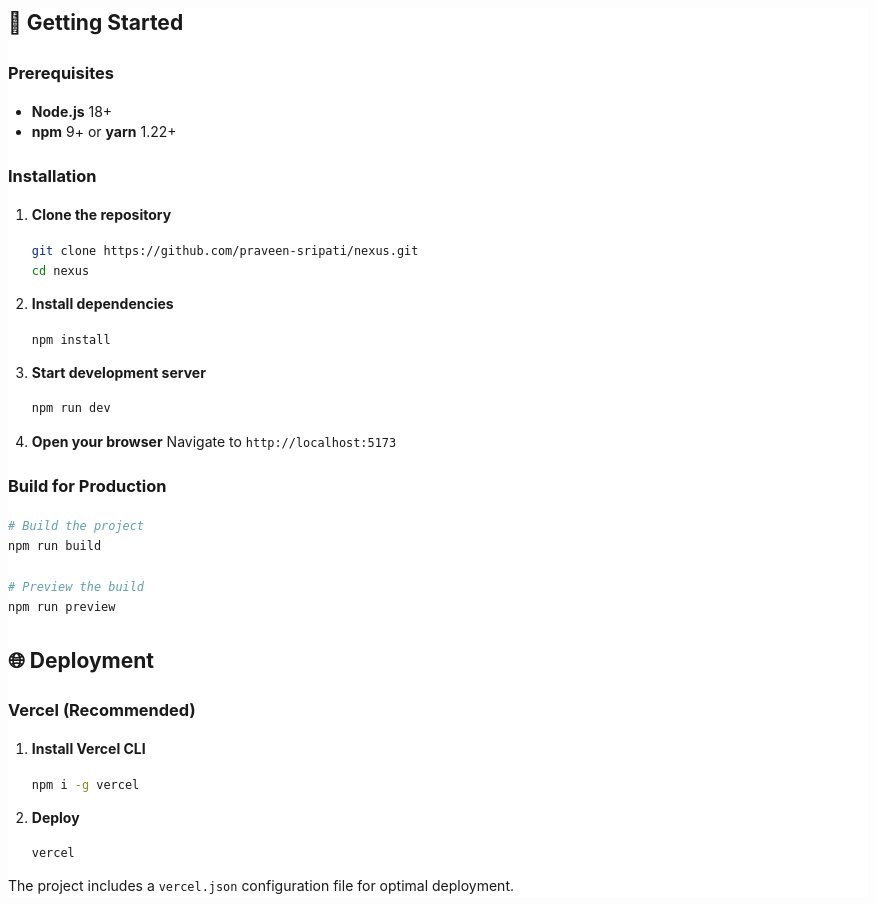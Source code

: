 ## 🚀 Getting Started

### Prerequisites

- **Node.js** 18+
- **npm** 9+ or **yarn** 1.22+

### Installation

1. **Clone the repository**

   ```bash
   git clone https://github.com/praveen-sripati/nexus.git
   cd nexus
   ```

2. **Install dependencies**

   ```bash
   npm install
   ```

3. **Start development server**

   ```bash
   npm run dev
   ```

4. **Open your browser**
   Navigate to `http://localhost:5173`

### Build for Production

```bash
# Build the project
npm run build

# Preview the build
npm run preview
```

## 🌐 Deployment

### Vercel (Recommended)

1. **Install Vercel CLI**

   ```bash
   npm i -g vercel
   ```

2. **Deploy**
   ```bash
   vercel
   ```

The project includes a `vercel.json` configuration file for optimal deployment.
